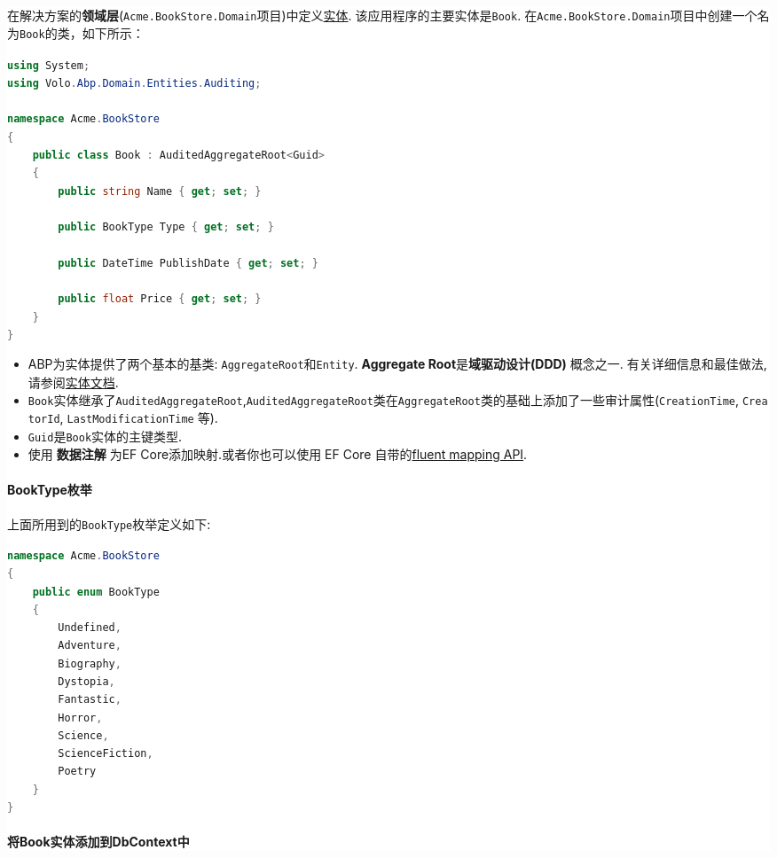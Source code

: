 在解决方案的**领域层**(`Acme.BookStore.Domain`项目)中定义[实体](../../Entities.md). 该应用程序的主要实体是`Book`. 在`Acme.BookStore.Domain`项目中创建一个名为`Book`的类，如下所示：

````C#
using System;
using Volo.Abp.Domain.Entities.Auditing;

namespace Acme.BookStore
{
    public class Book : AuditedAggregateRoot<Guid>
    {
        public string Name { get; set; }

        public BookType Type { get; set; }

        public DateTime PublishDate { get; set; }

        public float Price { get; set; }
    }
}
````

* ABP为实体提供了两个基本的基类: `AggregateRoot`和`Entity`. **Aggregate Root**是**域驱动设计(DDD)** 概念之一. 有关详细信息和最佳做法,请参阅[实体文档](../../Entities.md).
* `Book`实体继承了`AuditedAggregateRoot`,`AuditedAggregateRoot`类在`AggregateRoot`类的基础上添加了一些审计属性(`CreationTime`, `CreatorId`, `LastModificationTime` 等).
* `Guid`是`Book`实体的主键类型.
* 使用 **数据注解** 为EF Core添加映射.或者你也可以使用 EF Core 自带的[fluent mapping API](https://docs.microsoft.com/en-us/ef/core/modeling).

#### BookType枚举

上面所用到的`BookType`枚举定义如下:

````C#
namespace Acme.BookStore
{
    public enum BookType
    {
        Undefined,
        Adventure,
        Biography,
        Dystopia,
        Fantastic,
        Horror,
        Science,
        ScienceFiction,
        Poetry
    }
}
````

#### 将Book实体添加到DbContext中
